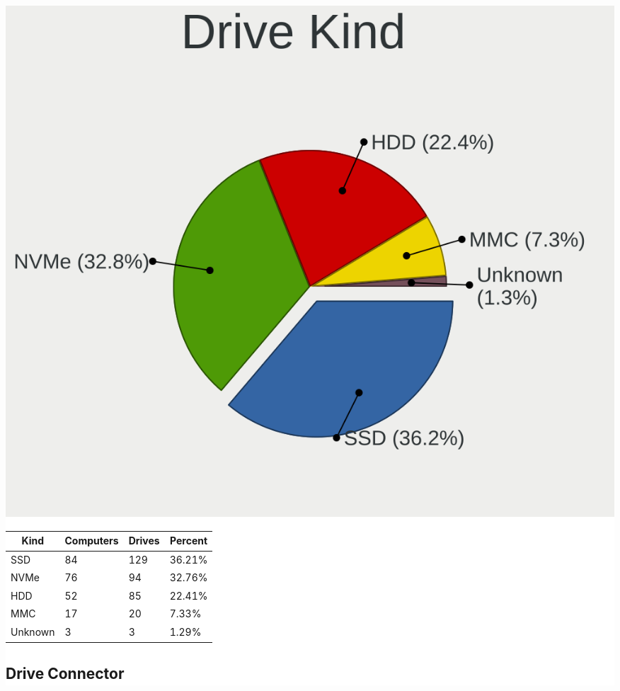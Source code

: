 ![Drive Kind](./All/images/pie_chart/drive_kind.svg)


| Kind    | Computers | Drives | Percent |
|---------|-----------|--------|---------|
| SSD     | 84        | 129    | 36.21%  |
| NVMe    | 76        | 94     | 32.76%  |
| HDD     | 52        | 85     | 22.41%  |
| MMC     | 17        | 20     | 7.33%   |
| Unknown | 3         | 3      | 1.29%   |

Drive Connector
---------------

